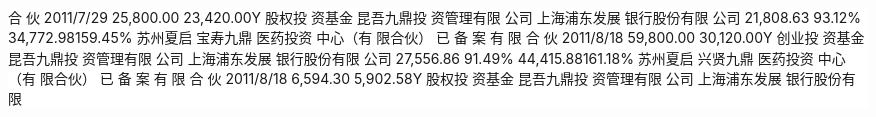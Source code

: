 合
伙
2011/7/29
25,800.00
23,420.00Y
股权投
资基金
昆吾九鼎投
资管理有限
公司
上海浦东发展
银行股份有限
公司
21,808.63
93.12%
34,772.98159.45%
苏州夏启
宝寿九鼎
医药投资
中心（有
限合伙）
已
备
案
有
限
合
伙
2011/8/18
59,800.00
30,120.00Y
创业投
资基金
昆吾九鼎投
资管理有限
公司
上海浦东发展
银行股份有限
公司
27,556.86
91.49%
44,415.88161.18%
苏州夏启
兴贤九鼎
医药投资
中心（有
限合伙）
已
备
案
有
限
合
伙
2011/8/18
6,594.30
5,902.58Y
股权投
资基金
昆吾九鼎投
资管理有限
公司
上海浦东发展
银行股份有限